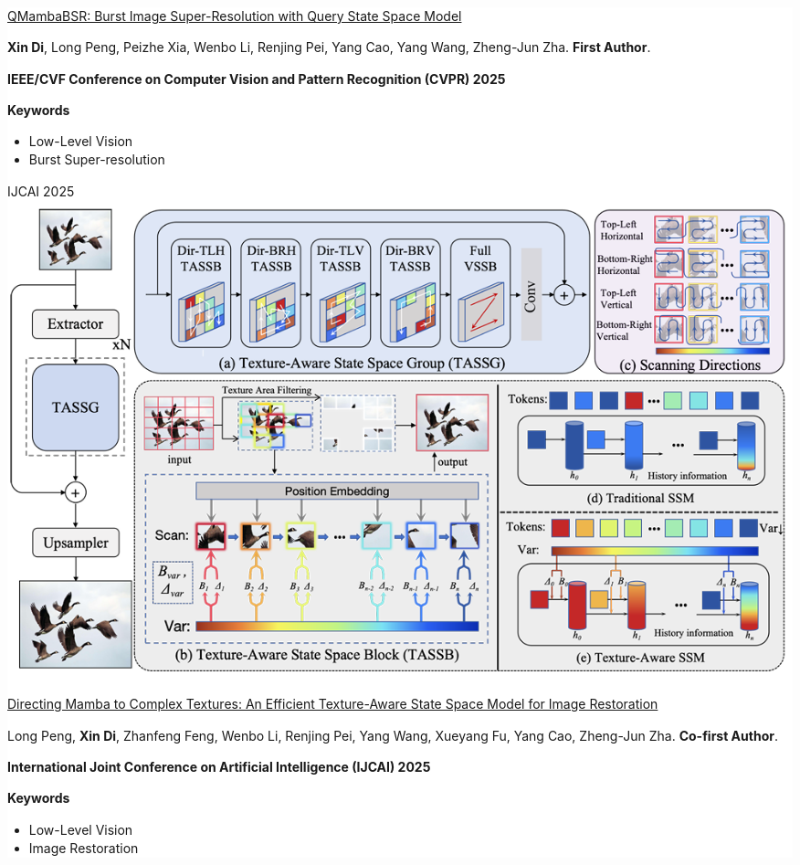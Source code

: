 [QMambaBSR: Burst Image Super-Resolution with Query State Space Model](https://arxiv.org/pdf/2408.08665)

**Xin Di**, Long Peng, Peizhe Xia, Wenbo Li, Renjing Pei, Yang Cao, Yang Wang, Zheng-Jun Zha. **First Author**.

**IEEE/CVF Conference on Computer Vision and Pattern Recognition (CVPR) 2025**

**Keywords**
- Low-Level Vision
- Burst Super-resolution

</div>
</div>


<div class='paper-box'><div class='paper-box-image'><div><div class="badge">IJCAI 2025</div><img src='images/VarMamba.png' alt="sym" width="100%"></div></div>
<div class='paper-box-text' markdown="1">

[Directing Mamba to Complex Textures: An Efficient Texture-Aware State Space Model for Image Restoration](https://arxiv.org/pdf/2501.16583)

Long Peng, **Xin Di**, Zhanfeng Feng, Wenbo Li, Renjing Pei, Yang Wang, Xueyang Fu, Yang Cao, Zheng-Jun Zha. **Co-first Author**.

**International Joint Conference on Artificial Intelligence (IJCAI) 2025**

**Keywords**
- Low-Level Vision
- Image Restoration

